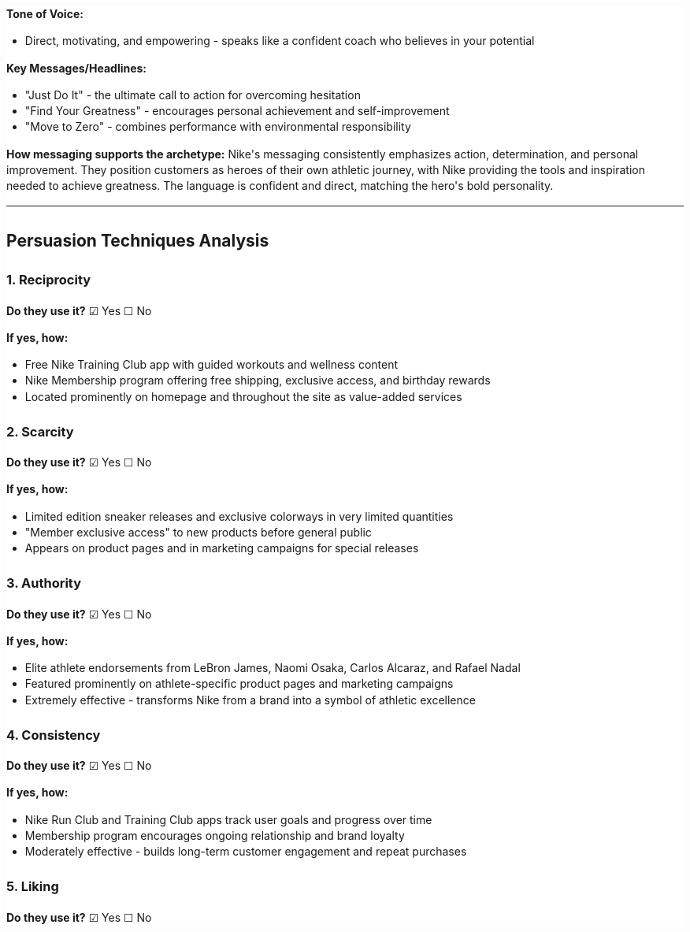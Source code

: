 **Tone of Voice:**
- Direct, motivating, and empowering - speaks like a confident coach who believes in your potential

**Key Messages/Headlines:**
- "Just Do It" - the ultimate call to action for overcoming hesitation
- "Find Your Greatness" - encourages personal achievement and self-improvement
- "Move to Zero" - combines performance with environmental responsibility

**How messaging supports the archetype:**
Nike's messaging consistently emphasizes action, determination, and personal improvement. They position customers as heroes of their own athletic journey, with Nike providing the tools and inspiration needed to achieve greatness. The language is confident and direct, matching the hero's bold personality.

---

## Persuasion Techniques Analysis



### 1. Reciprocity
**Do they use it?** ☑ Yes ☐ No

**If yes, how:**
- Free Nike Training Club app with guided workouts and wellness content
- Nike Membership program offering free shipping, exclusive access, and birthday rewards
- Located prominently on homepage and throughout the site as value-added services

### 2. Scarcity  
**Do they use it?** ☑ Yes ☐ No

**If yes, how:**
- Limited edition sneaker releases and exclusive colorways in very limited quantities
- "Member exclusive access" to new products before general public
- Appears on product pages and in marketing campaigns for special releases

### 3. Authority
**Do they use it?** ☑ Yes ☐ No

**If yes, how:**
- Elite athlete endorsements from LeBron James, Naomi Osaka, Carlos Alcaraz, and Rafael Nadal
- Featured prominently on athlete-specific product pages and marketing campaigns
- Extremely effective - transforms Nike from a brand into a symbol of athletic excellence

### 4. Consistency
**Do they use it?** ☑ Yes ☐ No

**If yes, how:**
- Nike Run Club and Training Club apps track user goals and progress over time
- Membership program encourages ongoing relationship and brand loyalty
- Moderately effective - builds long-term customer engagement and repeat purchases

### 5. Liking
**Do they use it?** ☑ Yes ☐ No
